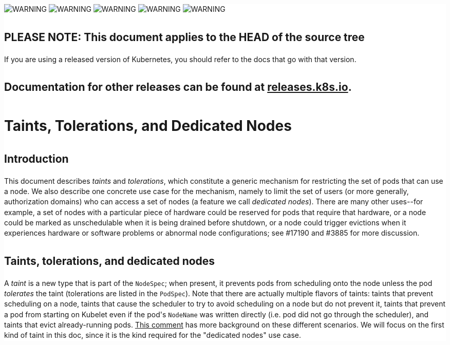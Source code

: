 



<img src="http://kubernetes.io/img/warning.png" alt="WARNING"
     width="25" height="25">
<img src="http://kubernetes.io/img/warning.png" alt="WARNING"
     width="25" height="25">
<img src="http://kubernetes.io/img/warning.png" alt="WARNING"
     width="25" height="25">
<img src="http://kubernetes.io/img/warning.png" alt="WARNING"
     width="25" height="25">
<img src="http://kubernetes.io/img/warning.png" alt="WARNING"
     width="25" height="25">

<h2>PLEASE NOTE: This document applies to the HEAD of the source tree</h2>

If you are using a released version of Kubernetes, you should
refer to the docs that go with that version.

Documentation for other releases can be found at
[releases.k8s.io](http://releases.k8s.io).
</strong>
--





# Taints, Tolerations, and Dedicated Nodes

## Introduction

This document describes *taints* and *tolerations*, which constitute a generic mechanism for restricting
the set of pods that can use a node. We also describe one concrete use case for the mechanism,
namely to limit the set of users (or more generally, authorization domains)
who can access a set of nodes (a feature we call
*dedicated nodes*). There are many other uses--for example, a set of nodes with a particular
piece of hardware could
be reserved for pods that require that hardware, or a node could be marked as unschedulable
when it is being drained before shutdown, or a node could trigger evictions when it experiences
hardware or software problems or abnormal node configurations; see #17190 and #3885 for more discussion.

## Taints, tolerations, and dedicated nodes

A *taint* is a new type that is part of the `NodeSpec`; when present, it prevents pods
from scheduling onto the node unless the pod *tolerates* the taint (tolerations are listed
in the `PodSpec`). Note that there are actually multiple flavors of taints: taints that
prevent scheduling on a node, taints that cause the scheduler to try to avoid scheduling
on a node but do not prevent it, taints that prevent a pod from starting on Kubelet even
if the pod's `NodeName` was written directly (i.e. pod did not go through the scheduler),
and taints that evict already-running pods.
[This comment](https://github.com/kubernetes/kubernetes/issues/3885#issuecomment-146002375)
has more background on these different scenarios. We will focus on the first
kind of taint in this doc, since it is the kind required for the "dedicated nodes" use case.
